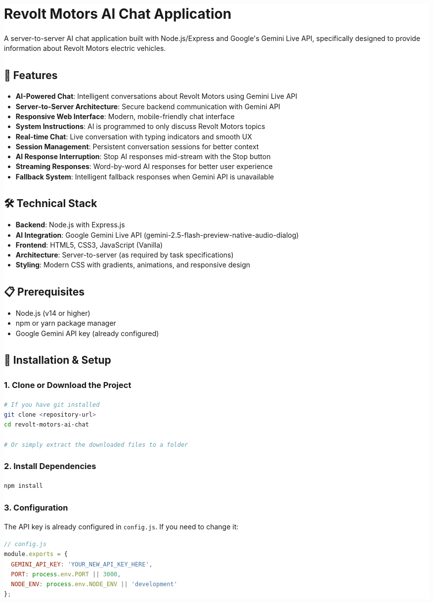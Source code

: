 # Revolt Motors AI Chat Application

A server-to-server AI chat application built with Node.js/Express and Google's Gemini Live API, specifically designed to provide information about Revolt Motors electric vehicles.

## 🚀 Features

* **AI-Powered Chat**: Intelligent conversations about Revolt Motors using Gemini Live API
* **Server-to-Server Architecture**: Secure backend communication with Gemini API
* **Responsive Web Interface**: Modern, mobile-friendly chat interface
* **System Instructions**: AI is programmed to only discuss Revolt Motors topics
* **Real-time Chat**: Live conversation with typing indicators and smooth UX
* **Session Management**: Persistent conversation sessions for better context
* **AI Response Interruption**: Stop AI responses mid-stream with the Stop button
* **Streaming Responses**: Word-by-word AI responses for better user experience
* **Fallback System**: Intelligent fallback responses when Gemini API is unavailable

## 🛠️ Technical Stack

- **Backend**: Node.js with Express.js
- **AI Integration**: Google Gemini Live API (gemini-2.5-flash-preview-native-audio-dialog)
- **Frontend**: HTML5, CSS3, JavaScript (Vanilla)
- **Architecture**: Server-to-server (as required by task specifications)
- **Styling**: Modern CSS with gradients, animations, and responsive design

## 📋 Prerequisites

- Node.js (v14 or higher)
- npm or yarn package manager
- Google Gemini API key (already configured)

## 🚀 Installation & Setup

### 1. Clone or Download the Project
```bash
# If you have git installed
git clone <repository-url>
cd revolt-motors-ai-chat

# Or simply extract the downloaded files to a folder
```

### 2. Install Dependencies
```bash
npm install
```

### 3. Configuration
The API key is already configured in `config.js`. If you need to change it:
```javascript
// config.js
module.exports = {
  GEMINI_API_KEY: 'YOUR_NEW_API_KEY_HERE',
  PORT: process.env.PORT || 3000,
  NODE_ENV: process.env.NODE_ENV || 'development'
};
```
